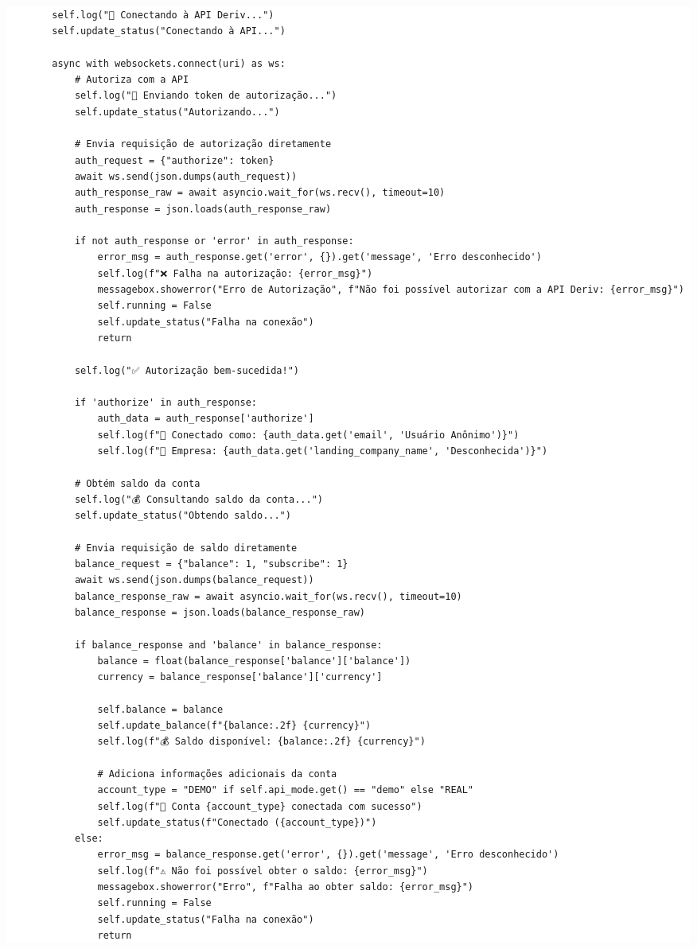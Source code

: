             self.log("🔌 Conectando à API Deriv...")
            self.update_status("Conectando à API...")
            
            async with websockets.connect(uri) as ws:
                # Autoriza com a API
                self.log("🔑 Enviando token de autorização...")
                self.update_status("Autorizando...")
                
                # Envia requisição de autorização diretamente
                auth_request = {"authorize": token}
                await ws.send(json.dumps(auth_request))
                auth_response_raw = await asyncio.wait_for(ws.recv(), timeout=10)
                auth_response = json.loads(auth_response_raw)
                
                if not auth_response or 'error' in auth_response:
                    error_msg = auth_response.get('error', {}).get('message', 'Erro desconhecido')
                    self.log(f"❌ Falha na autorização: {error_msg}")
                    messagebox.showerror("Erro de Autorização", f"Não foi possível autorizar com a API Deriv: {error_msg}")
                    self.running = False
                    self.update_status("Falha na conexão")
                    return
                
                self.log("✅ Autorização bem-sucedida!")
                
                if 'authorize' in auth_response:
                    auth_data = auth_response['authorize']
                    self.log(f"👤 Conectado como: {auth_data.get('email', 'Usuário Anônimo')}")
                    self.log(f"🏢 Empresa: {auth_data.get('landing_company_name', 'Desconhecida')}")
                
                # Obtém saldo da conta
                self.log("💰 Consultando saldo da conta...")
                self.update_status("Obtendo saldo...")
                
                # Envia requisição de saldo diretamente
                balance_request = {"balance": 1, "subscribe": 1}
                await ws.send(json.dumps(balance_request))
                balance_response_raw = await asyncio.wait_for(ws.recv(), timeout=10)
                balance_response = json.loads(balance_response_raw)
                
                if balance_response and 'balance' in balance_response:
                    balance = float(balance_response['balance']['balance'])
                    currency = balance_response['balance']['currency']
                    
                    self.balance = balance
                    self.update_balance(f"{balance:.2f} {currency}")
                    self.log(f"💰 Saldo disponível: {balance:.2f} {currency}")
                    
                    # Adiciona informações adicionais da conta
                    account_type = "DEMO" if self.api_mode.get() == "demo" else "REAL"
                    self.log(f"🔑 Conta {account_type} conectada com sucesso")
                    self.update_status(f"Conectado ({account_type})")
                else:
                    error_msg = balance_response.get('error', {}).get('message', 'Erro desconhecido')
                    self.log(f"⚠️ Não foi possível obter o saldo: {error_msg}")
                    messagebox.showerror("Erro", f"Falha ao obter saldo: {error_msg}")
                    self.running = False
                    self.update_status("Falha na conexão")
                    return
                